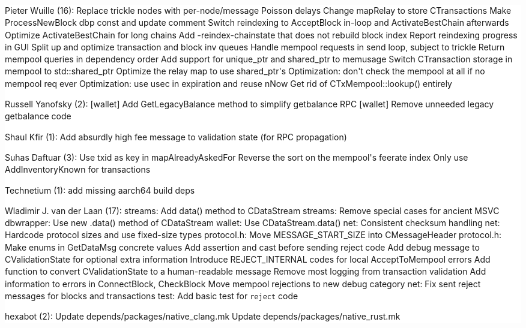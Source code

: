 Pieter Wuille (16):
      Replace trickle nodes with per-node/message Poisson delays
      Change mapRelay to store CTransactions
      Make ProcessNewBlock dbp const and update comment
      Switch reindexing to AcceptBlock in-loop and ActivateBestChain afterwards
      Optimize ActivateBestChain for long chains
      Add -reindex-chainstate that does not rebuild block index
      Report reindexing progress in GUI
      Split up and optimize transaction and block inv queues
      Handle mempool requests in send loop, subject to trickle
      Return mempool queries in dependency order
      Add support for unique_ptr and shared_ptr to memusage
      Switch CTransaction storage in mempool to std::shared_ptr
      Optimize the relay map to use shared_ptr's
      Optimization: don't check the mempool at all if no mempool req ever
      Optimization: use usec in expiration and reuse nNow
      Get rid of CTxMempool::lookup() entirely

Russell Yanofsky (2):
      [wallet] Add GetLegacyBalance method to simplify getbalance RPC
      [wallet] Remove unneeded legacy getbalance code

Shaul Kfir (1):
      Add absurdly high fee message to validation state (for RPC propagation)

Suhas Daftuar (3):
      Use txid as key in mapAlreadyAskedFor
      Reverse the sort on the mempool's feerate index
      Only use AddInventoryKnown for transactions

Technetium (1):
      add missing aarch64 build deps

Wladimir J. van der Laan (17):
      streams: Add data() method to CDataStream
      streams: Remove special cases for ancient MSVC
      dbwrapper: Use new .data() method of CDataStream
      wallet: Use CDataStream.data()
      net: Consistent checksum handling
      net: Hardcode protocol sizes and use fixed-size types
      protocol.h: Move MESSAGE_START_SIZE into CMessageHeader
      protocol.h: Make enums in GetDataMsg concrete values
      Add assertion and cast before sending reject code
      Add debug message to CValidationState for optional extra information
      Introduce REJECT_INTERNAL codes for local AcceptToMempool errors
      Add function to convert CValidationState to a human-readable message
      Remove most logging from transaction validation
      Add information to errors in ConnectBlock, CheckBlock
      Move mempool rejections to new debug category
      net: Fix sent reject messages for blocks and transactions
      test: Add basic test for `reject` code

hexabot (2):
      Update depends/packages/native_clang.mk
      Update depends/packages/native_rust.mk
